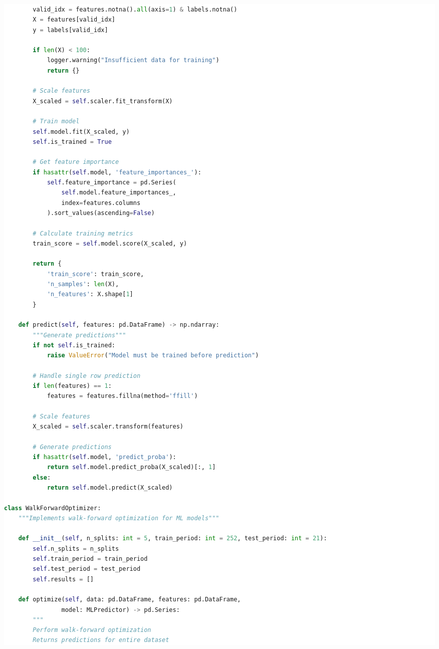 ```python
        valid_idx = features.notna().all(axis=1) & labels.notna()
        X = features[valid_idx]
        y = labels[valid_idx]
        
        if len(X) < 100:
            logger.warning("Insufficient data for training")
            return {}
        
        # Scale features
        X_scaled = self.scaler.fit_transform(X)
        
        # Train model
        self.model.fit(X_scaled, y)
        self.is_trained = True
        
        # Get feature importance
        if hasattr(self.model, 'feature_importances_'):
            self.feature_importance = pd.Series(
                self.model.feature_importances_,
                index=features.columns
            ).sort_values(ascending=False)
        
        # Calculate training metrics
        train_score = self.model.score(X_scaled, y)
        
        return {
            'train_score': train_score,
            'n_samples': len(X),
            'n_features': X.shape[1]
        }
    
    def predict(self, features: pd.DataFrame) -> np.ndarray:
        """Generate predictions"""
        if not self.is_trained:
            raise ValueError("Model must be trained before prediction")
        
        # Handle single row prediction
        if len(features) == 1:
            features = features.fillna(method='ffill')
        
        # Scale features
        X_scaled = self.scaler.transform(features)
        
        # Generate predictions
        if hasattr(self.model, 'predict_proba'):
            return self.model.predict_proba(X_scaled)[:, 1]
        else:
            return self.model.predict(X_scaled)

class WalkForwardOptimizer:
    """Implements walk-forward optimization for ML models"""
    
    def __init__(self, n_splits: int = 5, train_period: int = 252, test_period: int = 21):
        self.n_splits = n_splits
        self.train_period = train_period
        self.test_period = test_period
        self.results = []
    
    def optimize(self, data: pd.DataFrame, features: pd.DataFrame, 
                model: MLPredictor) -> pd.Series:
        """
        Perform walk-forward optimization
        Returns predictions for entire dataset
```